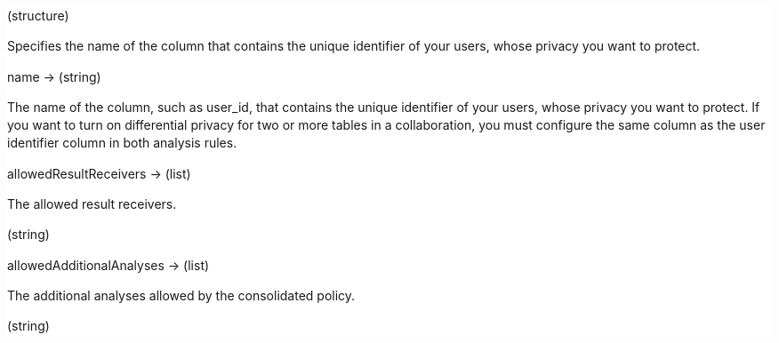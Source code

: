 (structure)

Specifies the name of the column that contains the unique identifier of your users, whose privacy you want to protect.

name -> (string)

The name of the column, such as user_id, that contains the unique identifier of your users, whose privacy you want to protect. If you want to turn on differential privacy for two or more tables in a collaboration, you must configure the same column as the user identifier column in both analysis rules.

allowedResultReceivers -> (list)

The allowed result receivers.

(string)

allowedAdditionalAnalyses -> (list)

The additional analyses allowed by the consolidated policy.

(string)